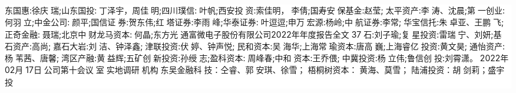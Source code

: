 东国惠:徐庆
瑞;山东国投:
丁泽宇，周佳
明;四川璞信:
叶帆;西安投
资:索佳明，
李倩;国寿安
保基金:赵莹;
太平资产:李
涛、沈晨;第
一创业:何羽
立;中金公司:
颜平;国信证
券:贺东伟;红
塔证券:李雨
峰;华泰证券:
叶逗逗;申万
宏源:杨岭;中
航证券:李常;
华宝信托:朱
卓亚、王鹏
飞;正奇金融:
聂瑞;北京中
财龙马资本:
何晶;东方光
通富微电子股份有限公司2022年年度报告全文
37
石:刘子瑜;复
星投资:雷瑞
宁、刘妍;基
石资产:高尚;
嘉石大岩:刘
洁、钟泽鑫;
津联投资:伏
婷、钟声悦;
民和资本:吴
海华;上海常
瑜资本:唐高
巍;上海睿亿
投资:黄文昊;
通怡资产:杨
苇茜、唐馨;
湾区产融:黄
益辉;五矿创
新投资:孙绶
志;盈科资本:
周峰春;中和
资本:王乔偎;
中冀投资:杨
立伟;鲁信创
投:刘霄潇。
2022年02月
17日
公司第十会议
室
实地调研
机构
东吴金融科
技：仝睿、郭
安琪、徐雪；
梧桐树资本：
黄海、莫雪；
陆浦投资：胡
剑莉；盛宇投